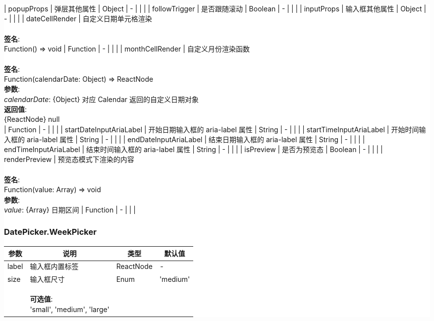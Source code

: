 | popupProps              | 弹层其他属性                                                                                                                                                                                                                                        | Object               | -                                                                                                 |          |           |
| followTrigger           | 是否跟随滚动                                                                                                                                                                                                                                        | Boolean              | -                                                                                                 |          |           |
| inputProps              | 输入框其他属性                                                                                                                                                                                                                                       | Object               | -                                                                                                 |          |           |
| dateCellRender          | 自定义日期单元格渲染<br/><br/>**签名**:<br/>Function() => void                                                                                                                                                                                            | Function             | -                                                                                                 |          |           |
| monthCellRender         | 自定义月份渲染函数<br/><br/>**签名**:<br/>Function(calendarDate: Object) => ReactNode<br/>**参数**:<br/>_calendarDate_: {Object} 对应 Calendar 返回的自定义日期对象<br/>**返回值**:<br/>{ReactNode} null<br/>                                                             | Function             | -                                                                                                 |          |           |
| startDateInputAriaLabel | 开始日期输入框的 aria-label 属性                                                                                                                                                                                                                        | String               | -                                                                                                 |          |           |
| startTimeInputAriaLabel | 开始时间输入框的 aria-label 属性                                                                                                                                                                                                                        | String               | -                                                                                                 |          |           |
| endDateInputAriaLabel   | 结束日期输入框的 aria-label 属性                                                                                                                                                                                                                        | String               | -                                                                                                 |          |           |
| endTimeInputAriaLabel   | 结束时间输入框的 aria-label 属性                                                                                                                                                                                                                        | String               | -                                                                                                 |          |           |
| isPreview               | 是否为预览态                                                                                                                                                                                                                                        | Boolean              | -                                                                                                 |          |           |
| renderPreview           | 预览态模式下渲染的内容<br/><br/>**签名**:<br/>Function(value: Array) => void<br/>**参数**:<br/>_value_: {Array} 日期区间                                                                                                                                         | Function             | -                                                                                                 |          |           |

### DatePicker.WeekPicker

| 参数                  | 说明                                                                                                                                                                                                                                                                         | 类型        | 默认值         |
| ------------------- | -------------------------------------------------------------------------------------------------------------------------------------------------------------------------------------------------------------------------------------------------------------------------- | --------- | ----------- |
| label               | 输入框内置标签                                                                                                                                                                                                                                                                    | ReactNode | -           |
| size                | 输入框尺寸<br/><br/>**可选值**:<br/>'small', 'medium', 'large'                                                                                                                                                                                                                     | Enum      | 'medium'    |